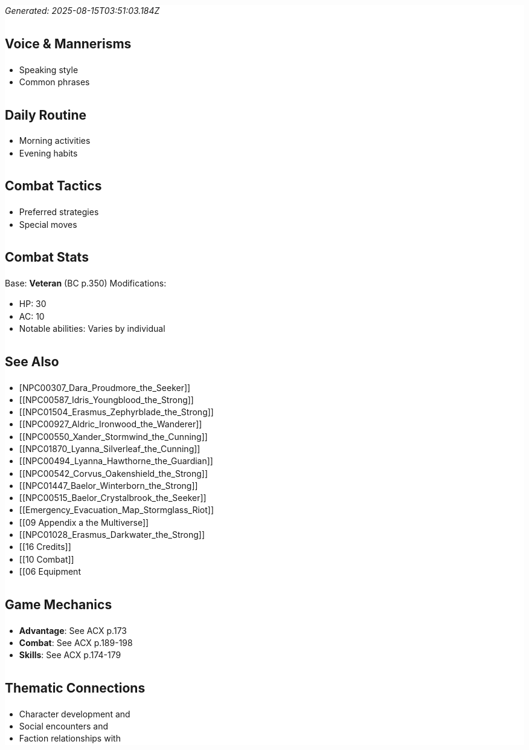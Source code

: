 *Generated: 2025-08-15T03:51:03.184Z*

## Voice & Mannerisms
- Speaking style
- Common phrases

## Daily Routine
- Morning activities
- Evening habits

## Combat Tactics
- Preferred strategies
- Special moves

## Combat Stats
Base: **Veteran** (BC p.350)
Modifications:
- HP: 30
- AC: 10
- Notable abilities: Varies by individual

## See Also
- [NPC00307_Dara_Proudmore_the_Seeker]]
- [[NPC00587_Idris_Youngblood_the_Strong]]
- [[NPC01504_Erasmus_Zephyrblade_the_Strong]]
- [[NPC00927_Aldric_Ironwood_the_Wanderer]]
- [[NPC00550_Xander_Stormwind_the_Cunning]]
- [[NPC01870_Lyanna_Silverleaf_the_Cunning]]
- [[NPC00494_Lyanna_Hawthorne_the_Guardian]]
- [[NPC00542_Corvus_Oakenshield_the_Strong]]
- [[NPC01447_Baelor_Winterborn_the_Strong]]
- [[NPC00515_Baelor_Crystalbrook_the_Seeker]]
- [[Emergency_Evacuation_Map_Stormglass_Riot]]
- [[09 Appendix a the Multiverse]]
- [[NPC01028_Erasmus_Darkwater_the_Strong]]
- [[16 Credits]]
- [[10 Combat]]
- [[06 Equipment

## Game Mechanics
- **Advantage**: See ACX p.173
- **Combat**: See ACX p.189-198
- **Skills**: See ACX p.174-179

## Thematic Connections
- Character development and
- Social encounters and
- Faction relationships with
